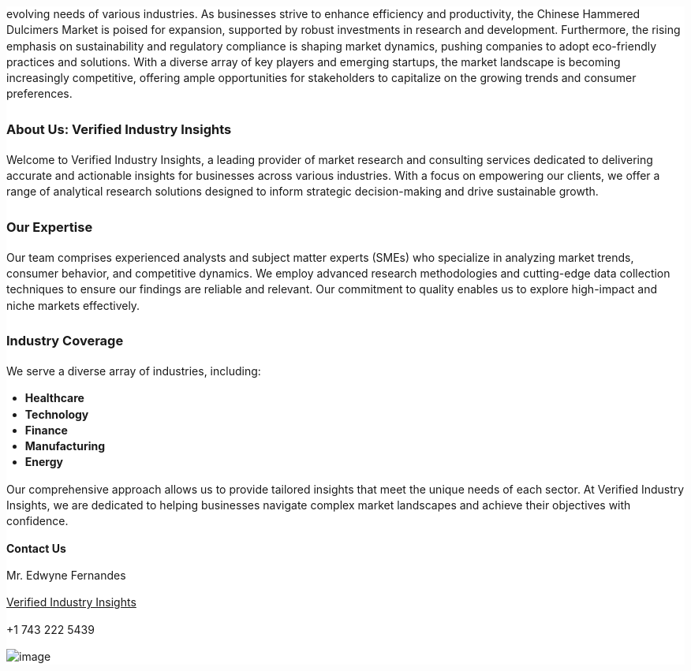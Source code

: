evolving needs of various industries. As businesses strive to enhance efficiency and productivity, the Chinese Hammered Dulcimers Market is poised for expansion, supported by robust investments in research and development. Furthermore, the rising emphasis on sustainability and regulatory compliance is shaping market dynamics, pushing companies to adopt eco-friendly practices and solutions. With a diverse array of key players and emerging startups, the market landscape is becoming increasingly competitive, offering ample opportunities for stakeholders to capitalize on the growing trends and consumer preferences.</p><h3>About Us: Verified Industry Insights</h3><p>Welcome to Verified Industry Insights, a leading provider of market research and consulting services dedicated to delivering accurate and actionable insights for businesses across various industries. With a focus on empowering our clients, we offer a range of analytical research solutions designed to inform strategic decision-making and drive sustainable growth.</p><h3>Our Expertise</h3><p>Our team comprises experienced analysts and subject matter experts (SMEs) who specialize in analyzing market trends, consumer behavior, and competitive dynamics. We employ advanced research methodologies and cutting-edge data collection techniques to ensure our findings are reliable and relevant. Our commitment to quality enables us to explore high-impact and niche markets effectively.</p><h3>Industry Coverage</h3><p>We serve a diverse array of industries, including:</p><ul><li><strong>Healthcare</strong></li><li><strong>Technology</strong></li><li><strong>Finance</strong></li><li><strong>Manufacturing</strong></li><li><strong>Energy</strong></li></ul><p>Our comprehensive approach allows us to provide tailored insights that meet the unique needs of each sector. At Verified Industry Insights, we are dedicated to helping businesses navigate complex market landscapes and achieve their objectives with confidence.</p><p><strong>Contact Us</strong></p><p>Mr. Edwyne Fernandes</p><p><a href="https://www.verifiedindustryinsights.com/">Verified Industry Insights</a></p><p>+1 743 222 5439</p>
![image](https://github.com/user-attachments/assets/6bcfc84a-5bac-4d03-9b9f-772ae602f04c)
